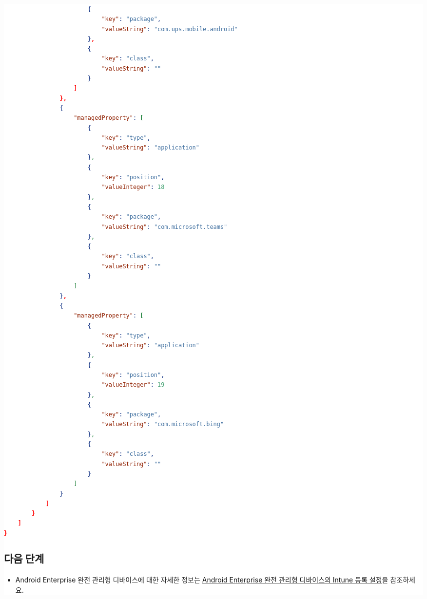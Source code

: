 ```JSON
                        {
                            "key": "package", 
                            "valueString": "com.ups.mobile.android"
                        }, 
                        {
                            "key": "class", 
                            "valueString": ""
                        }
                    ]
                }, 
                {
                    "managedProperty": [
                        {
                            "key": "type", 
                            "valueString": "application"
                        }, 
                        {
                            "key": "position", 
                            "valueInteger": 18
                        }, 
                        {
                            "key": "package", 
                            "valueString": "com.microsoft.teams"
                        }, 
                        {
                            "key": "class", 
                            "valueString": ""
                        }
                    ]
                }, 
                {
                    "managedProperty": [
                        {
                            "key": "type", 
                            "valueString": "application"
                        }, 
                        {
                            "key": "position", 
                            "valueInteger": 19
                        }, 
                        {
                            "key": "package", 
                            "valueString": "com.microsoft.bing"
                        }, 
                        {
                            "key": "class", 
                            "valueString": ""
                        }
                    ]
                }
            ]
        }
    ]
}
```

## <a name="next-steps"></a>다음 단계

- Android Enterprise 완전 관리형 디바이스에 대한 자세한 정보는 [Android Enterprise 완전 관리형 디바이스의 Intune 등록 설정](../enrollment/android-fully-managed-enroll.md)을 참조하세요.

